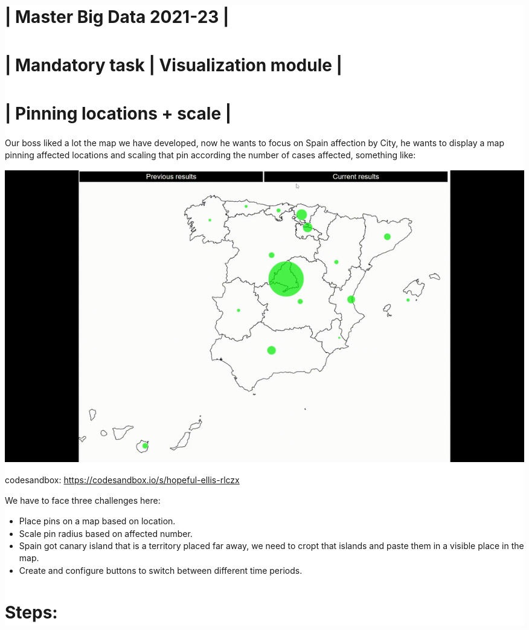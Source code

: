 # | Master Big Data 2021-23 |
# | Mandatory task | Visualization module |
# | Pinning locations + scale |

Our boss liked a lot the map we have developed, now he wants to focus on Spain affection by City, he wants to
display a map pinning affected locations and scaling that pin according the number of cases affected, something like:

![image|200](https://raw.githubusercontent.com/mvegas9090/big_data_visualizacion/main/gif/animacion.gif)

codesandbox: https://codesandbox.io/s/hopeful-ellis-rlczx

We have to face three challenges here:

- Place pins on a map based on location.
- Scale pin radius based on affected number.
- Spain got canary island that is a territory placed far away, we need to cropt that islands and paste them in a visible
  place in the map.
- Create and configure buttons to switch between different time periods.

# Steps:
